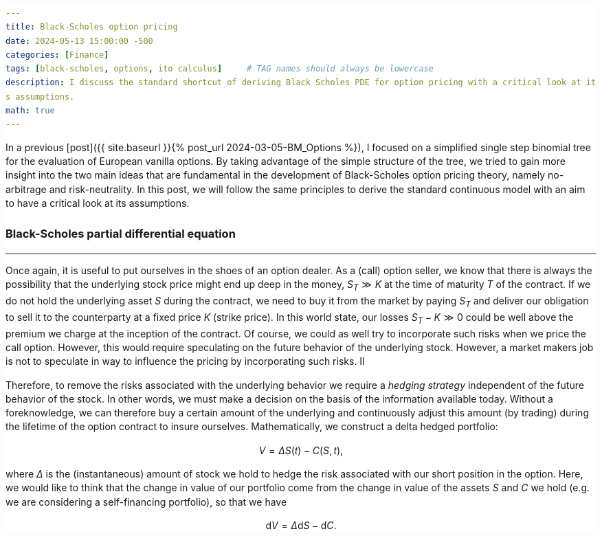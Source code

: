 ```yaml
---
title: Black-Scholes option pricing
date: 2024-05-13 15:00:00 -500
categories: [Finance]
tags: [black-scholes, options, ito calculus]     # TAG names should always be lowercase
description: I discuss the standard shortcut of deriving Black Scholes PDE for option pricing with a critical look at its assumptions.
math: true
---
```


In a previous [post]({{ site.baseurl }}{% post_url 2024-03-05-BM_Options %}), I focused on a simplified single step binomial tree for the evaluation of European vanilla options. 
By taking advantage of the simple structure of the tree, we tried to gain more insight into the two main ideas that are fundamental in the development 
of Black-Scholes option pricing theory, namely no-arbitrage and risk-neutrality. In this post, we will follow the same principles to derive the 
standard continuous model with an aim to have a critical look at its assumptions. 

### **Black-Scholes partial differential equation**
------

Once again, it is useful to put ourselves in the shoes of an option dealer. As a (call) option seller, we know that there is always the possibility that the underlying stock price might end up deep in the money, $S_T \gg K$ at the time of maturity $T$ of the contract. If we do not hold the underlying asset $S$ during the contract, we need to buy it from the market by paying $S_T$ and deliver our obligation to sell it to the counterparty at a fixed price $K$ (strike price). In this world state, our losses $S_T - K \gg 0$ could be well above the premium we charge at the inception of the contract. Of course, we could as well try to incorporate such risks when we price the call option. However, this would require speculating on the future behavior of the underlying stock. However, a market makers job is not to speculate in way to influence the pricing by incorporating such risks. II

Therefore, to remove the risks associated with the underlying behavior we require a *hedging strategy* independent of the future behavior of the stock. In other words, we must make a decision on the basis of the information available today. Without a foreknowledge, we can therefore buy a certain amount of the underlying and continuously adjust this amount (by trading) during the lifetime of the option contract to insure ourselves. Mathematically, we construct a delta hedged portfolio:

$$
\begin{equation}
V = \Delta S(t) - C(S,t),
\end{equation}
$$

where $\Delta$ is the (instantaneous) amount of stock we hold to hedge the risk associated with our short position in the option. Here, we would like to think that the change in value of our portfolio come from the change in value of the assets $S$ and $C$ we hold (e.g. we are considering a self-financing portfolio), so that we have  

$$
\begin{equation}\label{dV}
\mathrm{d}V = \Delta \mathrm{d} S - \mathrm{d}C.
\end{equation}
$$
